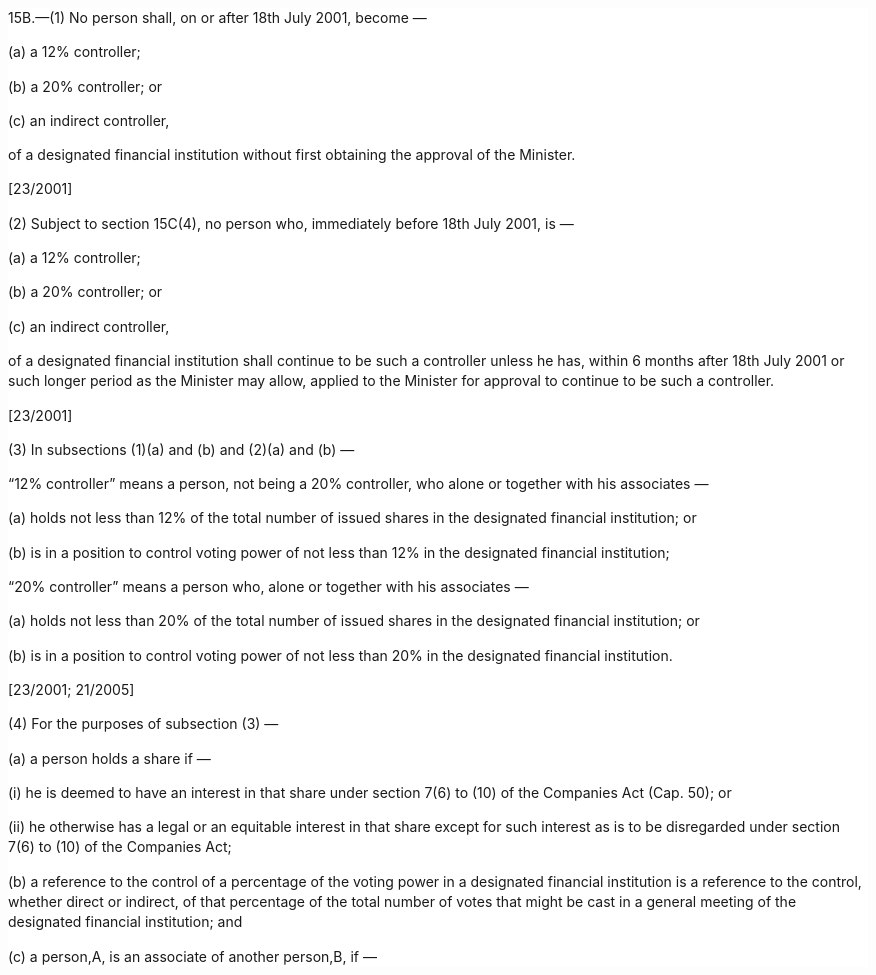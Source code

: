 15B\.—(1) No person shall, on or after 18th July 2001, become —

(a) a 12% controller;

(b) a 20% controller; or

(c) an indirect controller,

of a designated financial institution without first obtaining the approval of the Minister.

[23/2001]

(2) Subject to section 15C(4), no person who, immediately before 18th July 2001, is —

(a) a 12% controller;

(b) a 20% controller; or

(c) an indirect controller,

of a designated financial institution shall continue to be such a controller unless he has, within 6 months after 18th July 2001 or such longer period as the Minister may allow, applied to the Minister for approval to continue to be such a controller.

[23/2001]

(3) In subsections (1)(a) and (b) and (2)(a) and (b) —

“12% controller” means a person, not being a 20% controller, who alone or together with his associates —

(a) holds not less than 12% of the total number of issued shares in the designated financial institution; or

(b) is in a position to control voting power of not less than 12% in the designated financial institution;

“20% controller” means a person who, alone or together with his associates —

(a) holds not less than 20% of the total number of issued shares in the designated financial institution; or

(b) is in a position to control voting power of not less than 20% in the designated financial institution.

[23/2001; 21/2005]

(4) For the purposes of subsection (3) —

(a) a person holds a share if —

(i) he is deemed to have an interest in that share under section 7(6) to (10) of the Companies Act (Cap. 50); or

(ii) he otherwise has a legal or an equitable interest in that share except for such interest as is to be disregarded under section 7(6) to (10) of the Companies Act;

(b) a reference to the control of a percentage of the voting power in a designated financial institution is a reference to the control, whether direct or indirect, of that percentage of the total number of votes that might be cast in a general meeting of the designated financial institution; and

(c) a person,A, is an associate of another person,B, if —
